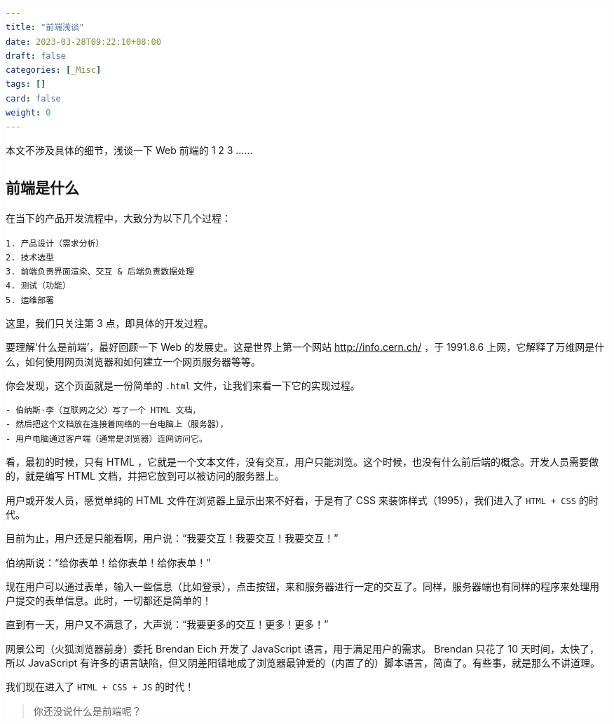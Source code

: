 ```yaml
---
title: "前端浅谈"
date: 2023-03-28T09:22:10+08:00
draft: false
categories: [_Misc]
tags: []
card: false
weight: 0
---
```


本文不涉及具体的细节，浅谈一下 Web 前端的 1 2 3 ……



## 前端是什么

在当下的产品开发流程中，大致分为以下几个过程：

```
1. 产品设计（需求分析）
2. 技术选型
3. 前端负责界面渲染、交互 & 后端负责数据处理
4. 测试（功能）
5. 运维部署
```

这里，我们只关注第 3 点，即具体的开发过程。

要理解‘什么是前端’，最好回顾一下 Web 的发展史。这是世界上第一个网站 http://info.cern.ch/ ，于 1991.8.6 上网，它解释了万维网是什么，如何使用网页浏览器和如何建立一个网页服务器等等。

你会发现，这个页面就是一份简单的 `.html` 文件，让我们来看一下它的实现过程。

```
- 伯纳斯·李（互联网之父）写了一个 HTML 文档，
- 然后把这个文档放在连接着网络的一台电脑上（服务器），
- 用户电脑通过客户端（通常是浏览器）连网访问它。
```
看，最初的时候，只有 HTML ，它就是一个文本文件，没有交互，用户只能浏览。这个时候，也没有什么前后端的概念。开发人员需要做的，就是编写 HTML 文档，并把它放到可以被访问的服务器上。

用户或开发人员，感觉单纯的 HTML 文件在浏览器上显示出来不好看，于是有了 CSS 来装饰样式（1995），我们进入了 `HTML + CSS` 的时代。

目前为止，用户还是只能看啊，用户说：“我要交互！我要交互！我要交互！”

伯纳斯说：“给你表单！给你表单！给你表单！”

现在用户可以通过表单，输入一些信息（比如登录），点击按钮，来和服务器进行一定的交互了。同样，服务器端也有同样的程序来处理用户提交的表单信息。此时，一切都还是简单的！

直到有一天，用户又不满意了，大声说：“我要更多的交互！更多！更多！”

网景公司（火狐浏览器前身）委托 Brendan Eich 开发了 JavaScript 语言，用于满足用户的需求。 Brendan 只花了 10 天时间，太快了，所以 JavaScript 有许多的语言缺陷，但又阴差阳错地成了浏览器最钟爱的（内置了的）脚本语言，简直了。有些事，就是那么不讲道理。

我们现在进入了 `HTML + CSS + JS` 的时代！

> 你还没说什么是前端呢？
